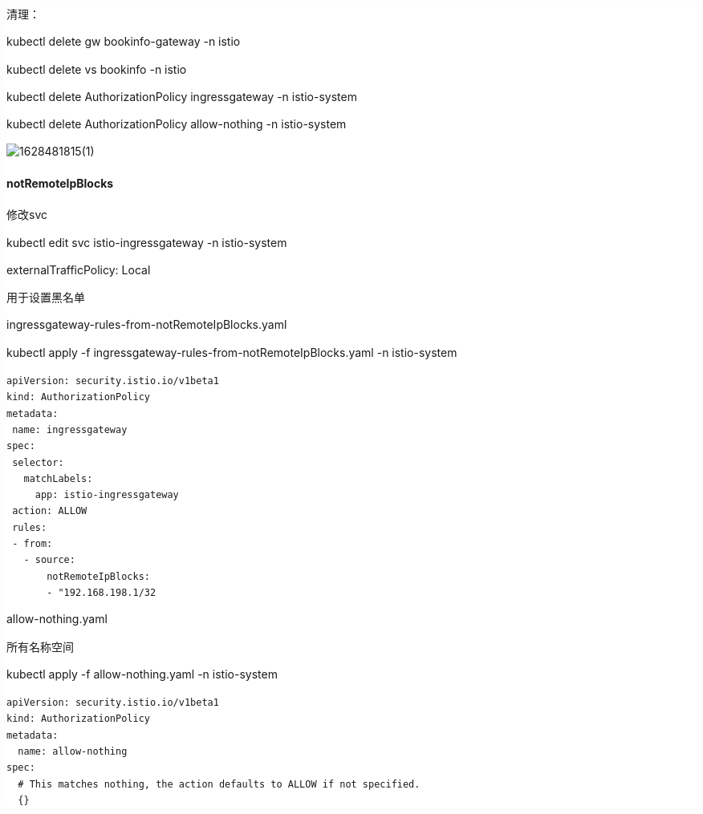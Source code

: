 

清理：

kubectl delete gw bookinfo-gateway -n istio

kubectl delete vs bookinfo -n istio

kubectl delete AuthorizationPolicy ingressgateway -n istio-system

kubectl delete   AuthorizationPolicy  allow-nothing -n istio-system



![1628481815(1)](images/1628481815(1).jpg)





#### notRemoteIpBlocks

修改svc

kubectl edit svc istio-ingressgateway  -n istio-system

externalTrafficPolicy: Local



用于设置黑名单

ingressgateway-rules-from-notRemoteIpBlocks.yaml

kubectl apply -f ingressgateway-rules-from-notRemoteIpBlocks.yaml -n istio-system

```
apiVersion: security.istio.io/v1beta1
kind: AuthorizationPolicy
metadata:
 name: ingressgateway
spec:
 selector:
   matchLabels:
     app: istio-ingressgateway
 action: ALLOW
 rules:
 - from:
   - source:
       notRemoteIpBlocks:
       - "192.168.198.1/32
```

allow-nothing.yaml

所有名称空间

kubectl apply -f allow-nothing.yaml -n istio-system

```
apiVersion: security.istio.io/v1beta1
kind: AuthorizationPolicy
metadata:
  name: allow-nothing
spec:
  # This matches nothing, the action defaults to ALLOW if not specified.
  {}
```
